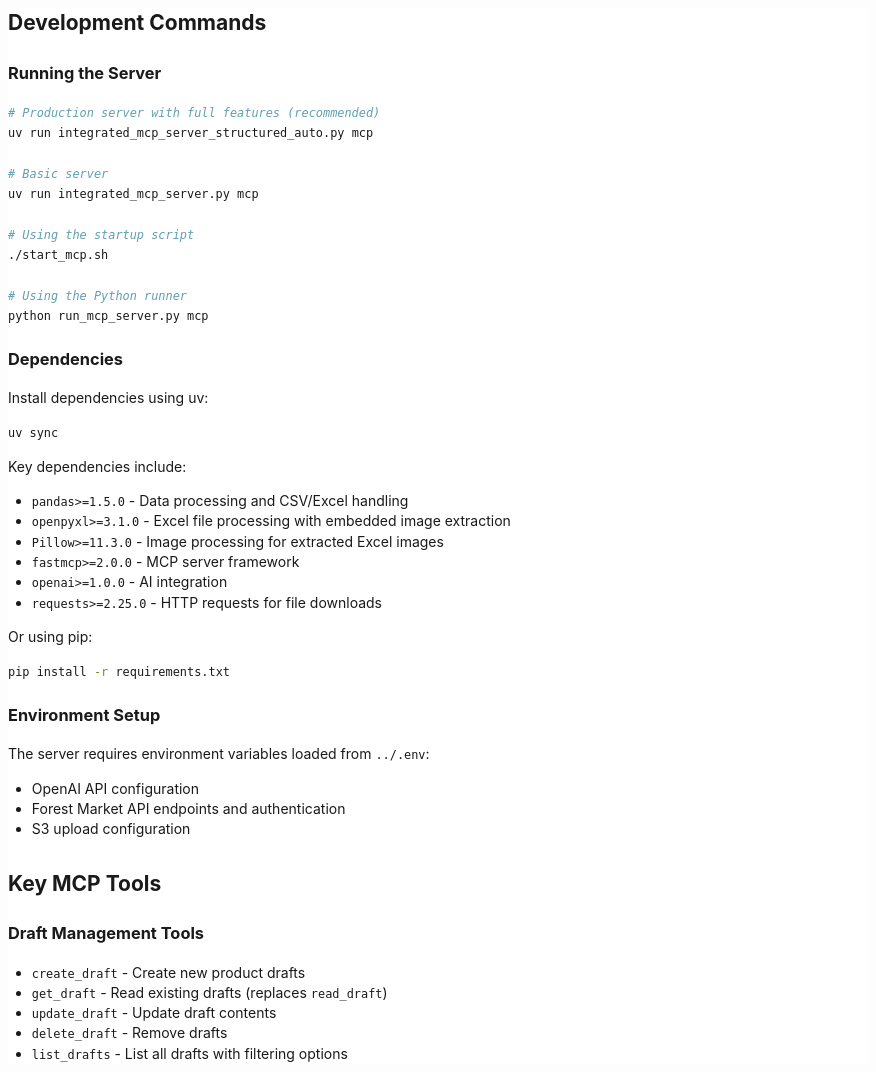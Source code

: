 ## Development Commands

### Running the Server

```bash
# Production server with full features (recommended)
uv run integrated_mcp_server_structured_auto.py mcp

# Basic server
uv run integrated_mcp_server.py mcp

# Using the startup script
./start_mcp.sh

# Using the Python runner
python run_mcp_server.py mcp
```

### Dependencies

Install dependencies using uv:
```bash
uv sync
```

Key dependencies include:
- `pandas>=1.5.0` - Data processing and CSV/Excel handling
- `openpyxl>=3.1.0` - Excel file processing with embedded image extraction
- `Pillow>=11.3.0` - Image processing for extracted Excel images
- `fastmcp>=2.0.0` - MCP server framework
- `openai>=1.0.0` - AI integration
- `requests>=2.25.0` - HTTP requests for file downloads

Or using pip:
```bash
pip install -r requirements.txt
```

### Environment Setup

The server requires environment variables loaded from `../.env`:
- OpenAI API configuration
- Forest Market API endpoints and authentication
- S3 upload configuration

## Key MCP Tools

### Draft Management Tools
- `create_draft` - Create new product drafts
- `get_draft` - Read existing drafts (replaces `read_draft`)
- `update_draft` - Update draft contents
- `delete_draft` - Remove drafts
- `list_drafts` - List all drafts with filtering options
